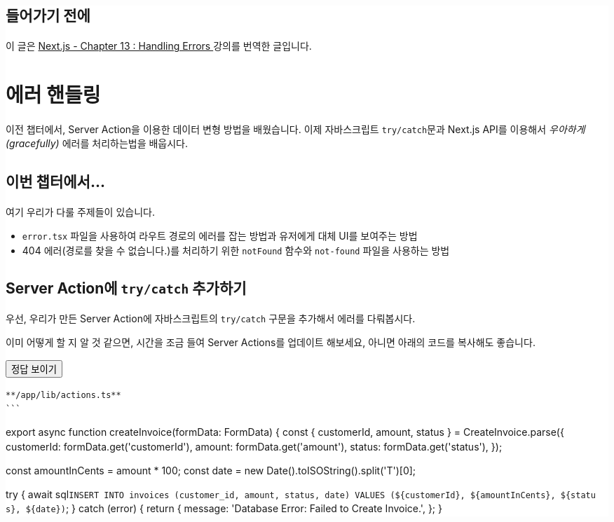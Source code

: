 ## 들어가기 전에

이 글은 [Next.js - Chapter 13 : Handling Errors
](https://nextjs.org/learn/dashboard-app/error-handling) 강의를 번역한 글입니다.

# 에러 핸들링

이전 챕터에서, Server Action을 이용한 데이터 변형 방법을 배웠습니다. 이제 자바스크립트 `try/catch`문과 Next.js API를 이용해서 *우아하게(gracefully)* 에러를 처리하는법을 배웁시다.

## 이번 챕터에서...

여기 우리가 다룰 주제들이 있습니다.
- `error.tsx` 파일을 사용하여 라우트 경로의 에러를 잡는 방법과 유저에게 대체 UI를 보여주는 방법
- 404 에러(경로를 찾을 수 없습니다.)를 처리하기 위한 `notFound` 함수와 `not-found` 파일을 사용하는 방법

## Server Action에 `try/catch` 추가하기

우선, 우리가 만든 Server Action에 자바스크립트의 `try/catch` 구문을 추가해서 에러를 다뤄봅시다.

이미 어떻게 할 지 알 것 같으면, 시간을 조금 들여 Server Actions를 업데이트 해보세요, 아니면 아래의 코드를 복사해도 좋습니다.

<button class="show-and-hide-btn--hidden show-and-hide-btn btn" data-target="practice-01">
  <span data-btn-content>정답 보이기</span>
</button>

<div class="is-inactive" data-hide-target="practice-01">
  <div class="code-with-file">

    **/app/lib/actions.ts**
    ```
export async function createInvoice(formData: FormData) {
  const { customerId, amount, status } = CreateInvoice.parse({
    customerId: formData.get('customerId'),
    amount: formData.get('amount'),
    status: formData.get('status'),
  });
 
  const amountInCents = amount * 100;
  const date = new Date().toISOString().split('T')[0];
 
  try {
    await sql`
      INSERT INTO invoices (customer_id, amount, status, date)
      VALUES (${customerId}, ${amountInCents}, ${status}, ${date})
    `;
  } catch (error) {
    return {
      message: 'Database Error: Failed to Create Invoice.',
    };
  }
 
